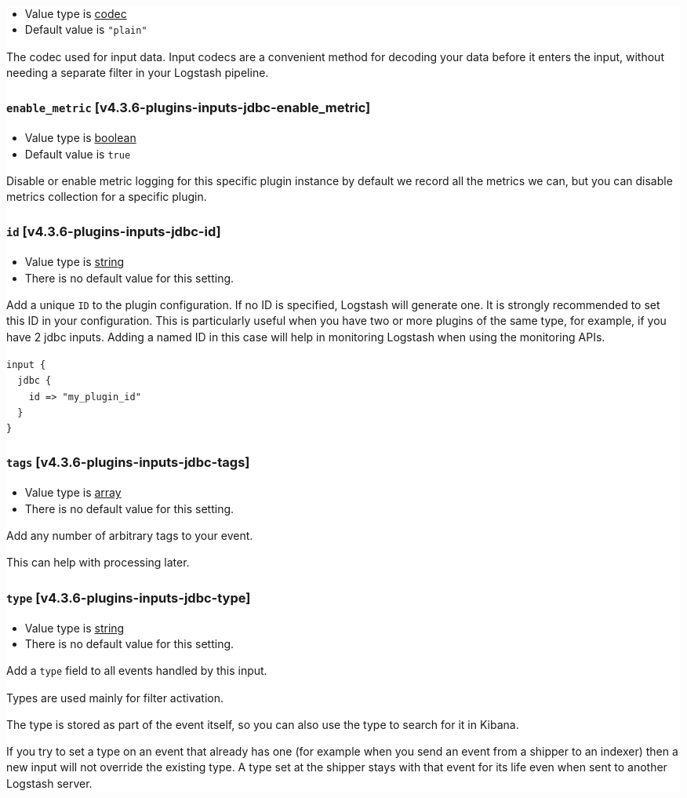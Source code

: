 * Value type is [codec](/lsr/value-types.md#codec)
* Default value is `"plain"`

The codec used for input data. Input codecs are a convenient method for decoding your data before it enters the input, without needing a separate filter in your Logstash pipeline.

### `enable_metric` [v4.3.6-plugins-inputs-jdbc-enable_metric]

* Value type is [boolean](/lsr/value-types.md#boolean)
* Default value is `true`

Disable or enable metric logging for this specific plugin instance by default we record all the metrics we can, but you can disable metrics collection for a specific plugin.

### `id` [v4.3.6-plugins-inputs-jdbc-id]

* Value type is [string](/lsr/value-types.md#string)
* There is no default value for this setting.

Add a unique `ID` to the plugin configuration. If no ID is specified, Logstash will generate one. It is strongly recommended to set this ID in your configuration. This is particularly useful when you have two or more plugins of the same type, for example, if you have 2 jdbc inputs. Adding a named ID in this case will help in monitoring Logstash when using the monitoring APIs.

```
input {
  jdbc {
    id => "my_plugin_id"
  }
}
```

### `tags` [v4.3.6-plugins-inputs-jdbc-tags]

* Value type is [array](/lsr/value-types.md#array)
* There is no default value for this setting.

Add any number of arbitrary tags to your event.

This can help with processing later.

### `type` [v4.3.6-plugins-inputs-jdbc-type]

* Value type is [string](/lsr/value-types.md#string)
* There is no default value for this setting.

Add a `type` field to all events handled by this input.

Types are used mainly for filter activation.

The type is stored as part of the event itself, so you can also use the type to search for it in Kibana.

If you try to set a type on an event that already has one (for example when you send an event from a shipper to an indexer) then a new input will not override the existing type. A type set at the shipper stays with that event for its life even when sent to another Logstash server.
